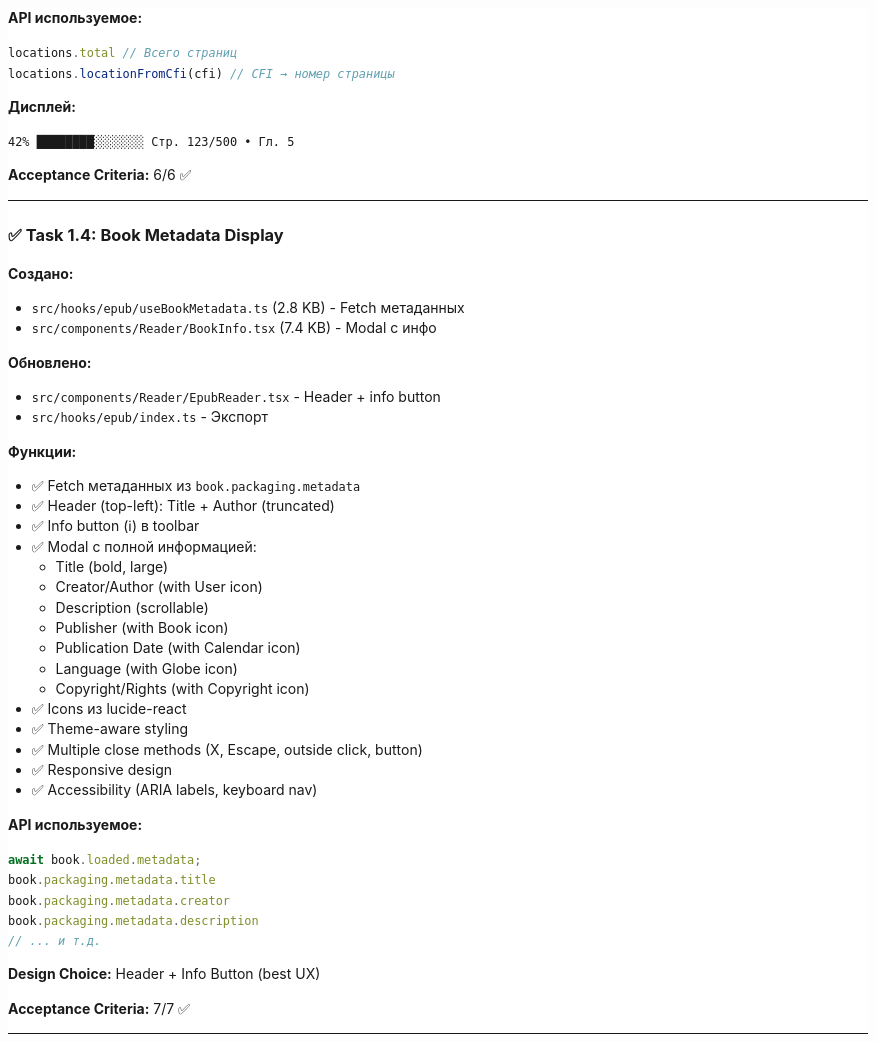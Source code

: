 **API используемое:**
```typescript
locations.total // Всего страниц
locations.locationFromCfi(cfi) // CFI → номер страницы
```

**Дисплей:**
```
42% ████████░░░░░░░ Стр. 123/500 • Гл. 5
```

**Acceptance Criteria:** 6/6 ✅

---

### ✅ Task 1.4: Book Metadata Display

**Создано:**
- `src/hooks/epub/useBookMetadata.ts` (2.8 KB) - Fetch метаданных
- `src/components/Reader/BookInfo.tsx` (7.4 KB) - Modal с инфо

**Обновлено:**
- `src/components/Reader/EpubReader.tsx` - Header + info button
- `src/hooks/epub/index.ts` - Экспорт

**Функции:**
- ✅ Fetch метаданных из `book.packaging.metadata`
- ✅ Header (top-left): Title + Author (truncated)
- ✅ Info button (ℹ️) в toolbar
- ✅ Modal с полной информацией:
  - Title (bold, large)
  - Creator/Author (with User icon)
  - Description (scrollable)
  - Publisher (with Book icon)
  - Publication Date (with Calendar icon)
  - Language (with Globe icon)
  - Copyright/Rights (with Copyright icon)
- ✅ Icons из lucide-react
- ✅ Theme-aware styling
- ✅ Multiple close methods (X, Escape, outside click, button)
- ✅ Responsive design
- ✅ Accessibility (ARIA labels, keyboard nav)

**API используемое:**
```typescript
await book.loaded.metadata;
book.packaging.metadata.title
book.packaging.metadata.creator
book.packaging.metadata.description
// ... и т.д.
```

**Design Choice:** Header + Info Button (best UX)

**Acceptance Criteria:** 7/7 ✅

---